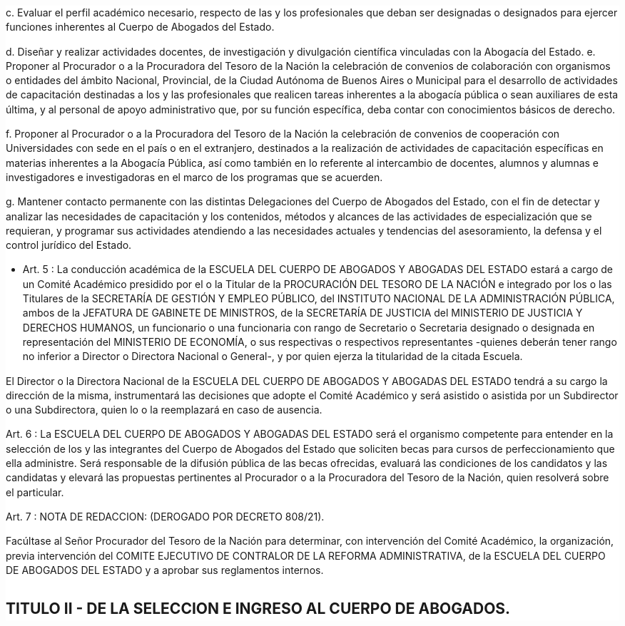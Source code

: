 c. Evaluar el perfil académico necesario, respecto de las y los profesionales que deban ser designadas o designados para ejercer funciones inherentes al Cuerpo de Abogados del Estado.

d. Diseñar y realizar actividades docentes, de investigación y divulgación científica vinculadas con la Abogacía del Estado. e. Proponer al Procurador o a la Procuradora del Tesoro de la Nación la celebración de convenios de colaboración con organismos o entidades del ámbito Nacional, Provincial, de la Ciudad Autónoma de Buenos Aires o Municipal para el desarrollo de actividades de capacitación destinadas a los y las profesionales que realicen tareas inherentes a la abogacía pública o sean auxiliares de esta última, y al personal de apoyo administrativo que, por su función específica, deba contar con conocimientos básicos de derecho.

f. Proponer al Procurador o a la Procuradora del Tesoro de la Nación la celebración de convenios de cooperación con Universidades con sede en el país o en el extranjero, destinados a la realización de actividades de capacitación específicas en materias inherentes a la Abogacía Pública, así como también en lo referente al intercambio de docentes, alumnos y alumnas e investigadores e investigadoras en el marco de los programas que se acuerden.

g. Mantener contacto permanente con las distintas Delegaciones del Cuerpo de Abogados del Estado, con el fin de detectar y analizar las necesidades de capacitación y los contenidos, métodos y alcances de las actividades de especialización que se requieran, y programar sus actividades atendiendo a las necesidades actuales y tendencias del asesoramiento, la defensa y el control jurídico del Estado.

<a id="5"></a>
* Art.  5  :  La conducción académica de la ESCUELA DEL CUERPO DE ABOGADOS Y ABOGADAS DEL ESTADO estará a cargo de un Comité Académico presidido por el o la Titular de la PROCURACIÓN DEL TESORO DE LA NACIÓN e integrado por los o las Titulares de la SECRETARÍA DE GESTIÓN Y EMPLEO PÚBLICO, del INSTITUTO NACIONAL DE LA ADMINISTRACIÓN PÚBLICA, ambos de la JEFATURA DE GABINETE DE MINISTROS, de la SECRETARÍA DE JUSTICIA del MINISTERIO DE JUSTICIA Y DERECHOS HUMANOS, un funcionario o una funcionaria con rango de Secretario o Secretaria designado o designada en representación del MINISTERIO DE ECONOMÍA, o sus respectivas o respectivos representantes -quienes deberán tener rango no inferior a Director o Directora Nacional o General-, y por quien ejerza la titularidad de la citada Escuela.

El Director o la Directora Nacional de la ESCUELA DEL CUERPO DE ABOGADOS Y ABOGADAS DEL ESTADO tendrá a su cargo la dirección de la misma, instrumentará las decisiones que adopte el Comité Académico y será asistido o asistida por un Subdirector o una Subdirectora, quien lo o la reemplazará en caso de ausencia.

<a id="6"></a>
Art.  6 : La ESCUELA DEL CUERPO DE ABOGADOS Y ABOGADAS DEL ESTADO será el organismo competente para entender en la selección de los y las integrantes del Cuerpo de Abogados del Estado que soliciten becas para cursos de perfeccionamiento que ella administre. Será responsable de la difusión pública de las becas ofrecidas, evaluará las condiciones de los candidatos y las candidatas y elevará las propuestas pertinentes al Procurador o a la Procuradora del Tesoro de la Nación, quien resolverá sobre el particular.

<a id="7"></a>
Art. 7 : NOTA DE REDACCION: (DEROGADO POR DECRETO 808/21).

Facúltase al Señor Procurador del Tesoro de la Nación para determinar,    con  intervención  del  Comité  Académico,  la organización, previa  intervención    del    COMITE  EJECUTIVO  DE CONTRALOR  DE LA REFORMA ADMINISTRATIVA, de la ESCUELA  DEL  CUERPO DE ABOGADOS  DEL  ESTADO  y  a aprobar  sus  reglamentos internos.

## TITULO  II  -  DE  LA  SELECCION  E  INGRESO AL CUERPO DE ABOGADOS.

